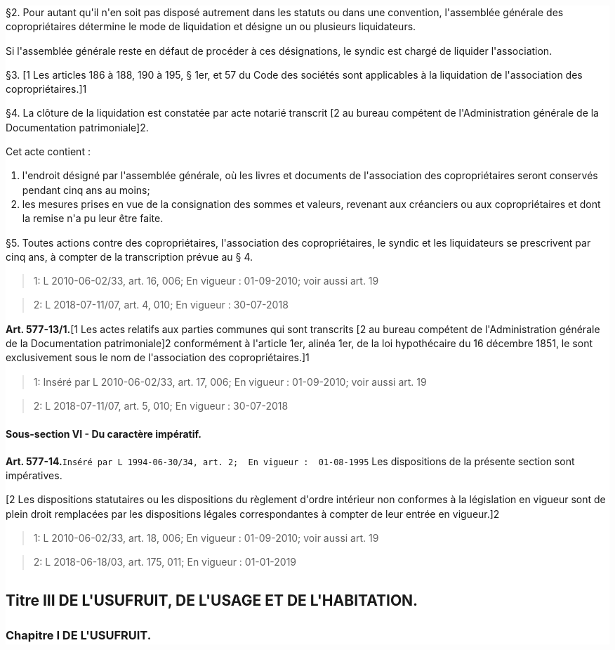 
§2.  Pour autant qu'il n'en soit pas disposé autrement dans les statuts ou dans une convention, l'assemblée générale des copropriétaires détermine le mode de liquidation et désigne un ou plusieurs liquidateurs.

Si l'assemblée générale reste en défaut de procéder à ces désignations, le syndic est chargé de liquider l'association.


§3.  [1 Les articles 186 à 188, 190 à 195, § 1er, et 57 du Code des sociétés sont applicables à la liquidation de l'association des copropriétaires.]1


§4.  La clôture de la liquidation est constatée par acte notarié transcrit [2 au bureau compétent de l'Administration générale de la Documentation patrimoniale]2.

Cet acte contient :
 1. l'endroit désigné par l'assemblée générale, où les livres et documents de l'association des copropriétaires seront conservés pendant cinq ans au moins;
 2. les mesures prises en vue de la consignation des sommes et valeurs, revenant aux créanciers ou aux copropriétaires et dont la remise n'a pu leur être faite.


§5.  Toutes actions contre des copropriétaires, l'association des copropriétaires, le syndic et les liquidateurs se prescrivent par cinq ans, à compter de la transcription prévue au § 4.

> 1: L 2010-06-02/33, art. 16, 006; En vigueur : 01-09-2010; voir aussi art. 19


> 2: L 2018-07-11/07, art. 4, 010; En vigueur : 30-07-2018



**Art. 577-13/1.**[1 Les actes relatifs aux parties communes qui sont transcrits [2 au bureau compétent de l'Administration générale de la Documentation patrimoniale]2 conformément à l'article 1er, alinéa 1er, de la loi hypothécaire du 16 décembre 1851, le sont exclusivement sous le nom de l'association des copropriétaires.]1

> 1: Inséré par L 2010-06-02/33, art. 17, 006; En vigueur : 01-09-2010; voir aussi art. 19


> 2: L 2018-07-11/07, art. 5, 010; En vigueur : 30-07-2018


#### Sous-section VI  - Du caractère impératif.


**Art. 577-14.**`Inséré par L 1994-06-30/34, art. 2;  En vigueur :  01-08-1995` Les dispositions de la présente section sont impératives.

[2 Les dispositions statutaires ou les dispositions du règlement d'ordre intérieur non conformes à la législation en vigueur sont de plein droit remplacées par les dispositions légales correspondantes à compter de leur entrée en vigueur.]2

> 1: L 2010-06-02/33, art. 18, 006; En vigueur : 01-09-2010; voir aussi art. 19


> 2: L 2018-06-18/03, art. 175, 011; En vigueur : 01-01-2019


## Titre III DE L'USUFRUIT, DE L'USAGE ET DE L'HABITATION.

### Chapitre I DE L'USUFRUIT.
